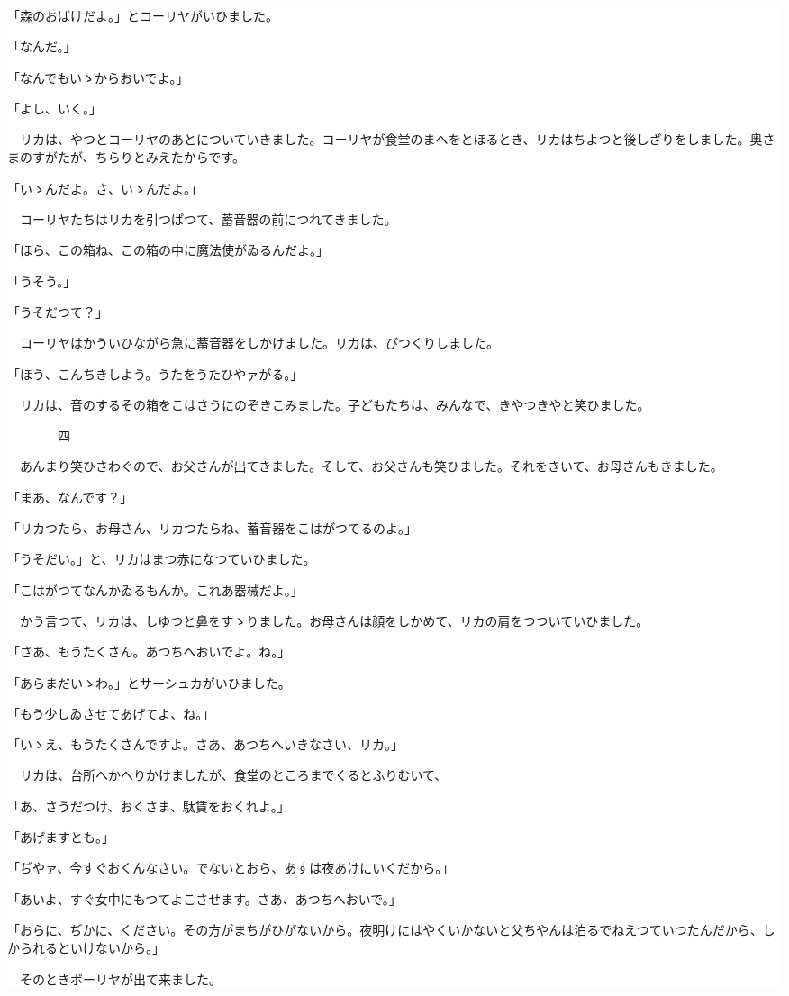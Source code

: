 「森のおばけだよ。」とコーリヤがいひました。

「なんだ。」

「なんでもいゝからおいでよ。」

「よし、いく。」

　リカは、やつとコーリヤのあとについていきました。コーリヤが食堂のまへをとほるとき、リカはちよつと後しざりをしました。奥さまのすがたが、ちらりとみえたからです。

「いゝんだよ。さ、いゝんだよ。」

　コーリヤたちはリカを引つぱつて、蓄音器の前につれてきました。

「ほら、この箱ね、この箱の中に魔法使がゐるんだよ。」

「うそう。」

「うそだつて？」

　コーリヤはかういひながら急に蓄音器をしかけました。リカは、びつくりしました。

「ほう、こんちきしよう。うたをうたひやァがる。」

　リカは、音のするその箱をこはさうにのぞきこみました。子どもたちは、みんなで、きやつきやと笑ひました。





　　　　四



　あんまり笑ひさわぐので、お父さんが出てきました。そして、お父さんも笑ひました。それをきいて、お母さんもきました。

「まあ、なんです？」

「リカつたら、お母さん、リカつたらね、蓄音器をこはがつてるのよ。」

「うそだい。」と、リカはまつ赤になつていひました。

「こはがつてなんかゐるもんか。これあ器械だよ。」

　かう言つて、リカは、しゆつと鼻をすゝりました。お母さんは顔をしかめて、リカの肩をつついていひました。

「さあ、もうたくさん。あつちへおいでよ。ね。」

「あらまだいゝわ。」とサーシュカがいひました。

「もう少しゐさせてあげてよ、ね。」

「いゝえ、もうたくさんですよ。さあ、あつちへいきなさい、リカ。」

　リカは、台所へかへりかけましたが、食堂のところまでくるとふりむいて、

「あ、さうだつけ、おくさま、駄賃をおくれよ。」

「あげますとも。」

「ぢやァ、今すぐおくんなさい。でないとおら、あすは夜あけにいくだから。」

「あいよ、すぐ女中にもつてよこさせます。さあ、あつちへおいで。」

「おらに、ぢかに、ください。その方がまちがひがないから。夜明けにはやくいかないと父ちやんは泊るでねえつていつたんだから、しかられるといけないから。」

　そのときボーリヤが出て来ました。
